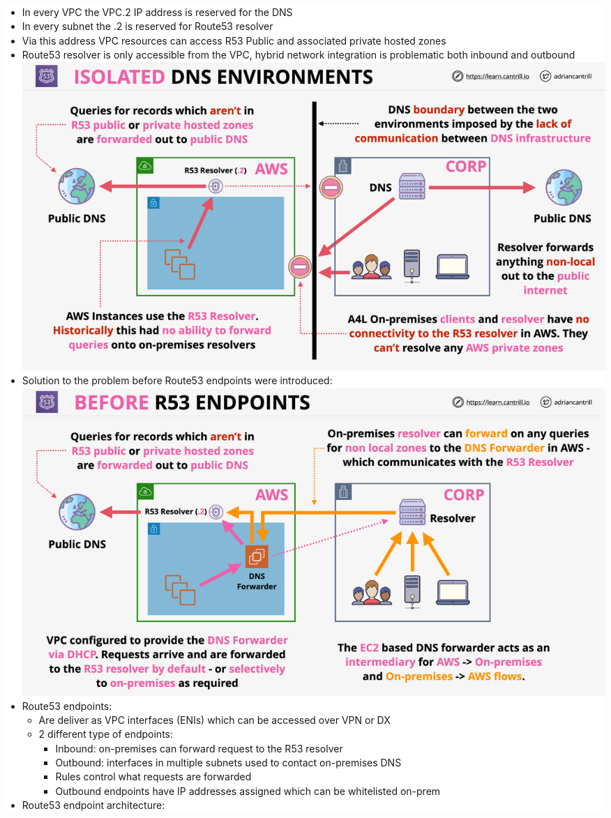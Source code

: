 - In every VPC the VPC.2 IP address is reserved for the DNS
- In every subnet the .2 is reserved for Route53 resolver
- Via this address VPC resources can access R53 Public and associated private hosted zones
- Route53 resolver is only accessible from the VPC, hybrid network integration is problematic both inbound and outbound
![Isolated DNS Environments](images/Route53Endpoints1.png)
- Solution to the problem before Route53 endpoints were introduced:
![Before Route53 Endpoints](images/Route53Endpoints2.png)
- Route53 endpoints:
    - Are deliver as VPC interfaces (ENIs) which can be accessed over VPN or DX
    - 2 different type of endpoints:
        - Inbound: on-premises can forward request to the R53 resolver
        - Outbound: interfaces in multiple subnets used to contact on-premises DNS
        - Rules control what requests are forwarded
        - Outbound endpoints have IP addresses assigned which can be whitelisted on-prem
- Route53 endpoint architecture: